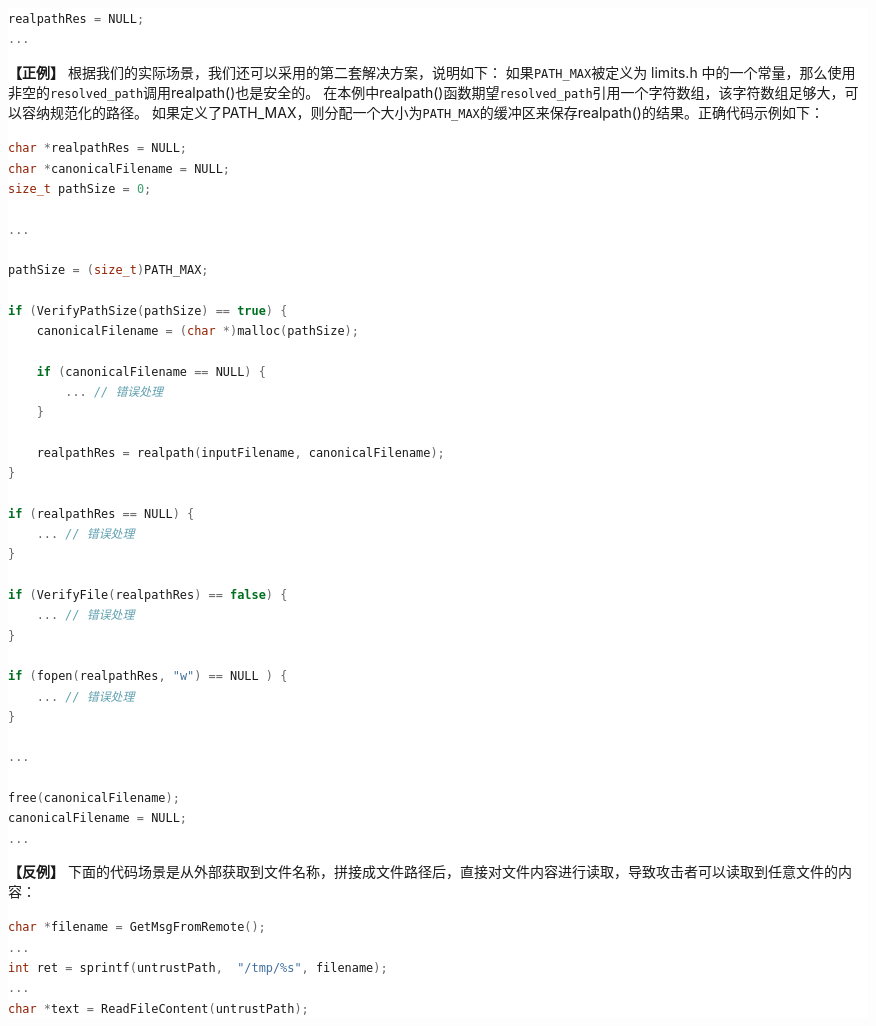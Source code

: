 ```c
realpathRes = NULL;
...
```

**【正例】**
根据我们的实际场景，我们还可以采用的第二套解决方案，说明如下：
如果`PATH_MAX`被定义为 limits.h 中的一个常量，那么使用非空的`resolved_path`调用realpath()也是安全的。
在本例中realpath()函数期望`resolved_path`引用一个字符数组，该字符数组足够大，可以容纳规范化的路径。
如果定义了PATH_MAX，则分配一个大小为`PATH_MAX`的缓冲区来保存realpath()的结果。正确代码示例如下：

```c
char *realpathRes = NULL;
char *canonicalFilename = NULL;
size_t pathSize = 0;

...

pathSize = (size_t)PATH_MAX;

if (VerifyPathSize(pathSize) == true) {
    canonicalFilename = (char *)malloc(pathSize);

    if (canonicalFilename == NULL) {
        ... // 错误处理
    }

    realpathRes = realpath(inputFilename, canonicalFilename);
}

if (realpathRes == NULL) {
    ... // 错误处理
}

if (VerifyFile(realpathRes) == false) {
    ... // 错误处理
}

if (fopen(realpathRes, "w") == NULL ) {
    ... // 错误处理
}

...

free(canonicalFilename);
canonicalFilename = NULL;
...
```

**【反例】**
下面的代码场景是从外部获取到文件名称，拼接成文件路径后，直接对文件内容进行读取，导致攻击者可以读取到任意文件的内容：

```c
char *filename = GetMsgFromRemote();
...
int ret = sprintf(untrustPath,  "/tmp/%s", filename);
...
char *text = ReadFileContent(untrustPath);
```
